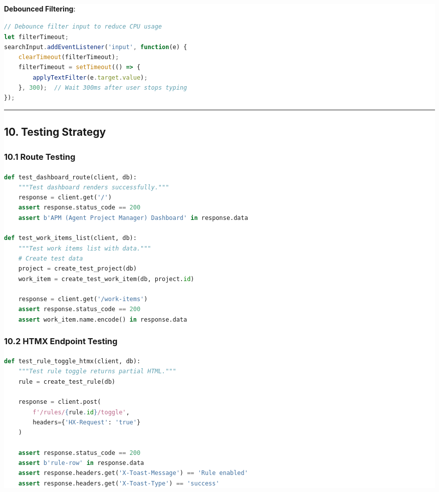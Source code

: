 **Debounced Filtering**:
```javascript
// Debounce filter input to reduce CPU usage
let filterTimeout;
searchInput.addEventListener('input', function(e) {
    clearTimeout(filterTimeout);
    filterTimeout = setTimeout(() => {
        applyTextFilter(e.target.value);
    }, 300);  // Wait 300ms after user stops typing
});
```

---

## 10. Testing Strategy

### 10.1 Route Testing

```python
def test_dashboard_route(client, db):
    """Test dashboard renders successfully."""
    response = client.get('/')
    assert response.status_code == 200
    assert b'APM (Agent Project Manager) Dashboard' in response.data

def test_work_items_list(client, db):
    """Test work items list with data."""
    # Create test data
    project = create_test_project(db)
    work_item = create_test_work_item(db, project.id)

    response = client.get('/work-items')
    assert response.status_code == 200
    assert work_item.name.encode() in response.data
```

### 10.2 HTMX Endpoint Testing

```python
def test_rule_toggle_htmx(client, db):
    """Test rule toggle returns partial HTML."""
    rule = create_test_rule(db)

    response = client.post(
        f'/rules/{rule.id}/toggle',
        headers={'HX-Request': 'true'}
    )

    assert response.status_code == 200
    assert b'rule-row' in response.data
    assert response.headers.get('X-Toast-Message') == 'Rule enabled'
    assert response.headers.get('X-Toast-Type') == 'success'
```
